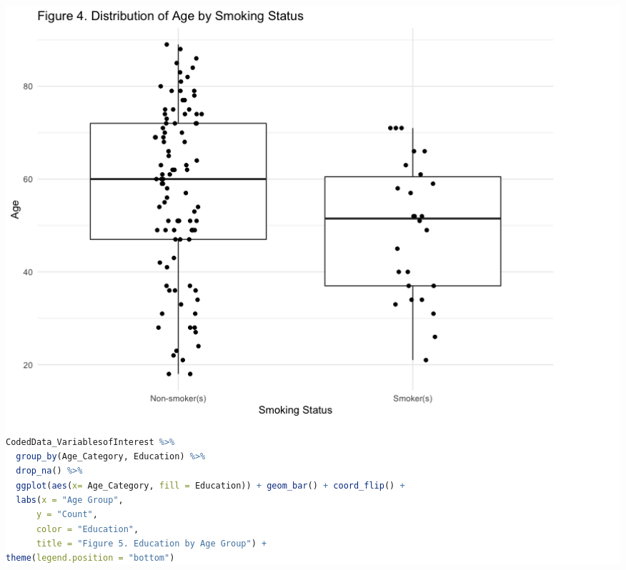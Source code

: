 <img src="Data-Cleaning-Coding_files/figure-gfm/unnamed-chunk-31-1.png" width="90%" />

``` r
CodedData_VariablesofInterest %>% 
  group_by(Age_Category, Education) %>% 
  drop_na() %>% 
  ggplot(aes(x= Age_Category, fill = Education)) + geom_bar() + coord_flip() +
  labs(x = "Age Group",
      y = "Count",
      color = "Education",
      title = "Figure 5. Education by Age Group") +
theme(legend.position = "bottom")
```
